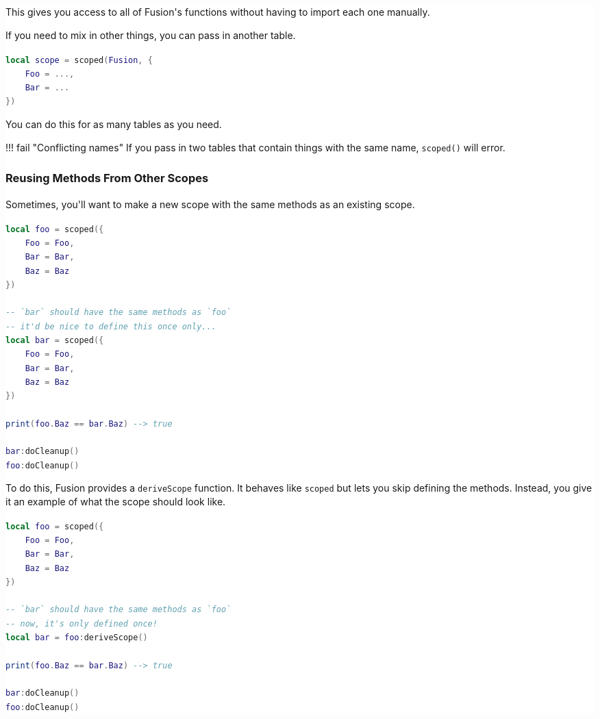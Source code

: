 This gives you access to all of Fusion's functions without having to import
each one manually.

If you need to mix in other things, you can pass in another table.

```Lua
local scope = scoped(Fusion, {
	Foo = ...,
	Bar = ...
})
```

You can do this for as many tables as you need.

!!! fail "Conflicting names"
	If you pass in two tables that contain things with the same name, `scoped()`
	will error.

### Reusing Methods From Other Scopes

Sometimes, you'll want to make a new scope with the same methods as an existing
scope.

```Lua
local foo = scoped({
	Foo = Foo,
	Bar = Bar,
	Baz = Baz
})

-- `bar` should have the same methods as `foo`
-- it'd be nice to define this once only...
local bar = scoped({
	Foo = Foo,
	Bar = Bar,
	Baz = Baz
})

print(foo.Baz == bar.Baz) --> true

bar:doCleanup()
foo:doCleanup()
```

To do this, Fusion provides a `deriveScope` function. It behaves like `scoped`
but lets you skip defining the methods. Instead, you give it an example of what
the scope should look like.

```Lua hl_lines="9"
local foo = scoped({
	Foo = Foo,
	Bar = Bar,
	Baz = Baz
})

-- `bar` should have the same methods as `foo`
-- now, it's only defined once!
local bar = foo:deriveScope()

print(foo.Baz == bar.Baz) --> true

bar:doCleanup()
foo:doCleanup()
```
